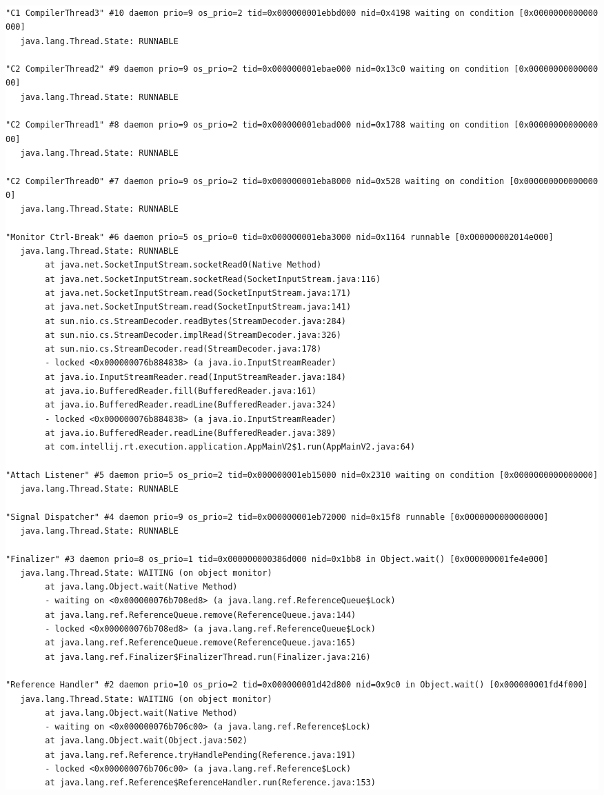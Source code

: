     "C1 CompilerThread3" #10 daemon prio=9 os_prio=2 tid=0x000000001ebbd000 nid=0x4198 waiting on condition [0x0000000000000000]
       java.lang.Thread.State: RUNNABLE
    
    "C2 CompilerThread2" #9 daemon prio=9 os_prio=2 tid=0x000000001ebae000 nid=0x13c0 waiting on condition [0x0000000000000000]
       java.lang.Thread.State: RUNNABLE
    
    "C2 CompilerThread1" #8 daemon prio=9 os_prio=2 tid=0x000000001ebad000 nid=0x1788 waiting on condition [0x0000000000000000]
       java.lang.Thread.State: RUNNABLE
    
    "C2 CompilerThread0" #7 daemon prio=9 os_prio=2 tid=0x000000001eba8000 nid=0x528 waiting on condition [0x0000000000000000]
       java.lang.Thread.State: RUNNABLE
    
    "Monitor Ctrl-Break" #6 daemon prio=5 os_prio=0 tid=0x000000001eba3000 nid=0x1164 runnable [0x000000002014e000]
       java.lang.Thread.State: RUNNABLE
            at java.net.SocketInputStream.socketRead0(Native Method)
            at java.net.SocketInputStream.socketRead(SocketInputStream.java:116)
            at java.net.SocketInputStream.read(SocketInputStream.java:171)
            at java.net.SocketInputStream.read(SocketInputStream.java:141)
            at sun.nio.cs.StreamDecoder.readBytes(StreamDecoder.java:284)
            at sun.nio.cs.StreamDecoder.implRead(StreamDecoder.java:326)
            at sun.nio.cs.StreamDecoder.read(StreamDecoder.java:178)
            - locked <0x000000076b884838> (a java.io.InputStreamReader)
            at java.io.InputStreamReader.read(InputStreamReader.java:184)
            at java.io.BufferedReader.fill(BufferedReader.java:161)
            at java.io.BufferedReader.readLine(BufferedReader.java:324)
            - locked <0x000000076b884838> (a java.io.InputStreamReader)
            at java.io.BufferedReader.readLine(BufferedReader.java:389)
            at com.intellij.rt.execution.application.AppMainV2$1.run(AppMainV2.java:64)
    
    "Attach Listener" #5 daemon prio=5 os_prio=2 tid=0x000000001eb15000 nid=0x2310 waiting on condition [0x0000000000000000]
       java.lang.Thread.State: RUNNABLE
    
    "Signal Dispatcher" #4 daemon prio=9 os_prio=2 tid=0x000000001eb72000 nid=0x15f8 runnable [0x0000000000000000]
       java.lang.Thread.State: RUNNABLE
    
    "Finalizer" #3 daemon prio=8 os_prio=1 tid=0x000000000386d000 nid=0x1bb8 in Object.wait() [0x000000001fe4e000]
       java.lang.Thread.State: WAITING (on object monitor)
            at java.lang.Object.wait(Native Method)
            - waiting on <0x000000076b708ed8> (a java.lang.ref.ReferenceQueue$Lock)
            at java.lang.ref.ReferenceQueue.remove(ReferenceQueue.java:144)
            - locked <0x000000076b708ed8> (a java.lang.ref.ReferenceQueue$Lock)
            at java.lang.ref.ReferenceQueue.remove(ReferenceQueue.java:165)
            at java.lang.ref.Finalizer$FinalizerThread.run(Finalizer.java:216)
    
    "Reference Handler" #2 daemon prio=10 os_prio=2 tid=0x000000001d42d800 nid=0x9c0 in Object.wait() [0x000000001fd4f000]
       java.lang.Thread.State: WAITING (on object monitor)
            at java.lang.Object.wait(Native Method)
            - waiting on <0x000000076b706c00> (a java.lang.ref.Reference$Lock)
            at java.lang.Object.wait(Object.java:502)
            at java.lang.ref.Reference.tryHandlePending(Reference.java:191)
            - locked <0x000000076b706c00> (a java.lang.ref.Reference$Lock)
            at java.lang.ref.Reference$ReferenceHandler.run(Reference.java:153)
    